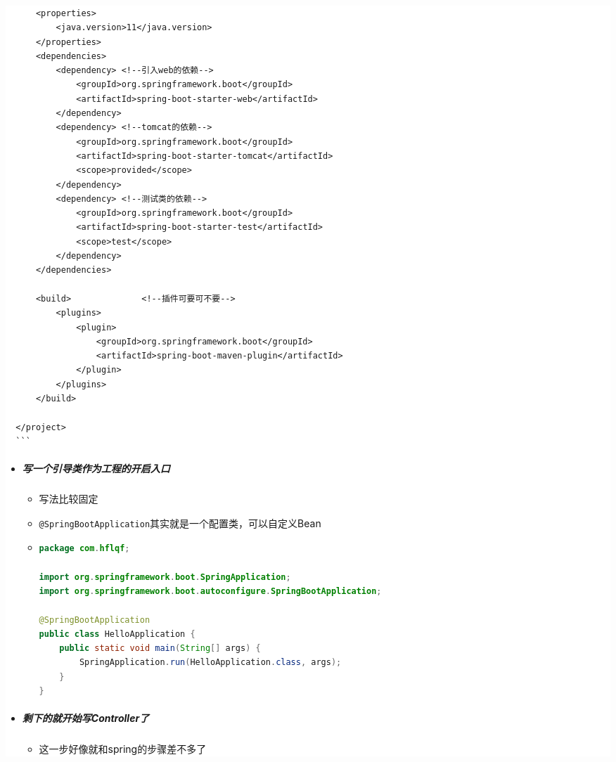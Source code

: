           <properties>
              <java.version>11</java.version>
          </properties>
          <dependencies>
              <dependency> <!--引入web的依赖-->
                  <groupId>org.springframework.boot</groupId>
                  <artifactId>spring-boot-starter-web</artifactId>
              </dependency>
              <dependency> <!--tomcat的依赖-->
                  <groupId>org.springframework.boot</groupId>
                  <artifactId>spring-boot-starter-tomcat</artifactId>
                  <scope>provided</scope>
              </dependency>
              <dependency> <!--测试类的依赖-->
                  <groupId>org.springframework.boot</groupId>
                  <artifactId>spring-boot-starter-test</artifactId>
                  <scope>test</scope>
              </dependency>
          </dependencies>
      
          <build>              <!--插件可要可不要-->
              <plugins>
                  <plugin>
                      <groupId>org.springframework.boot</groupId>
                      <artifactId>spring-boot-maven-plugin</artifactId>
                  </plugin>
              </plugins>
          </build>
      
      </project>
      ```

  * ##### 写一个引导类作为工程的开启入口

    * 写法比较固定

    * `@SpringBootApplication`其实就是一个配置类，可以自定义Bean

    * ```java
      package com.hflqf;
      
      import org.springframework.boot.SpringApplication;
      import org.springframework.boot.autoconfigure.SpringBootApplication;
      
      @SpringBootApplication
      public class HelloApplication {
          public static void main(String[] args) {
              SpringApplication.run(HelloApplication.class, args);
          }
      }
      
      ```

  * ##### 剩下的就开始写Controller了

    * 这一步好像就和spring的步骤差不多了
